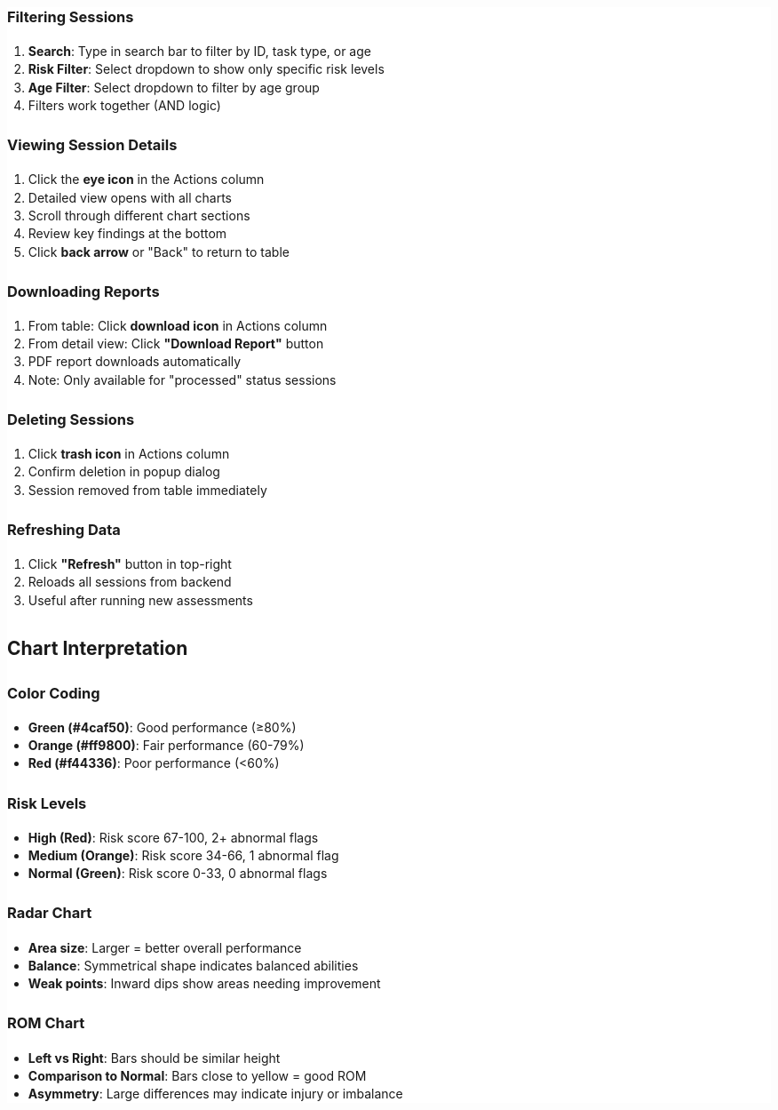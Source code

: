### Filtering Sessions
1. **Search**: Type in search bar to filter by ID, task type, or age
2. **Risk Filter**: Select dropdown to show only specific risk levels
3. **Age Filter**: Select dropdown to filter by age group
4. Filters work together (AND logic)

### Viewing Session Details
1. Click the **eye icon** in the Actions column
2. Detailed view opens with all charts
3. Scroll through different chart sections
4. Review key findings at the bottom
5. Click **back arrow** or "Back" to return to table

### Downloading Reports
1. From table: Click **download icon** in Actions column
2. From detail view: Click **"Download Report"** button
3. PDF report downloads automatically
4. Note: Only available for "processed" status sessions

### Deleting Sessions
1. Click **trash icon** in Actions column
2. Confirm deletion in popup dialog
3. Session removed from table immediately

### Refreshing Data
1. Click **"Refresh"** button in top-right
2. Reloads all sessions from backend
3. Useful after running new assessments

## Chart Interpretation

### Color Coding
- **Green (#4caf50)**: Good performance (≥80%)
- **Orange (#ff9800)**: Fair performance (60-79%)
- **Red (#f44336)**: Poor performance (<60%)

### Risk Levels
- **High (Red)**: Risk score 67-100, 2+ abnormal flags
- **Medium (Orange)**: Risk score 34-66, 1 abnormal flag
- **Normal (Green)**: Risk score 0-33, 0 abnormal flags

### Radar Chart
- **Area size**: Larger = better overall performance
- **Balance**: Symmetrical shape indicates balanced abilities
- **Weak points**: Inward dips show areas needing improvement

### ROM Chart
- **Left vs Right**: Bars should be similar height
- **Comparison to Normal**: Bars close to yellow = good ROM
- **Asymmetry**: Large differences may indicate injury or imbalance
